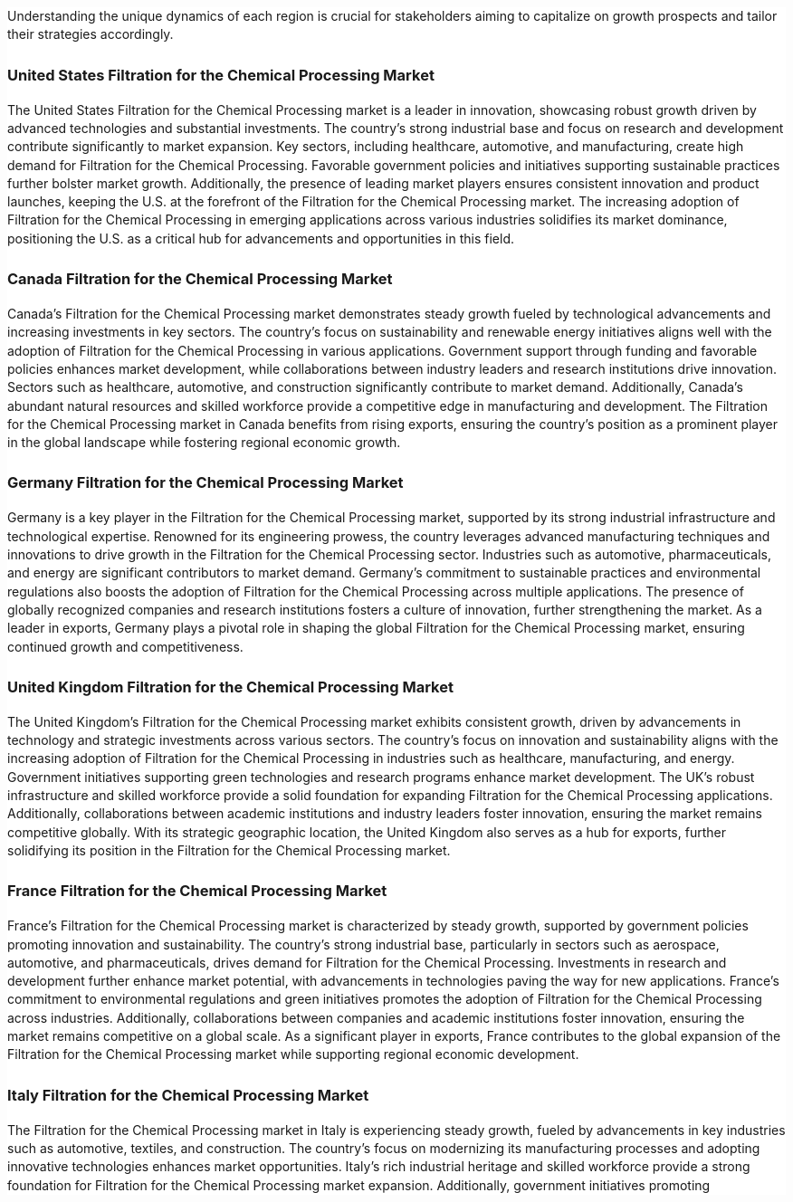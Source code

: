 Understanding the unique dynamics of each region is crucial for stakeholders aiming to capitalize on growth prospects and tailor their strategies accordingly.</p><h3>United States Filtration for the Chemical Processing Market</h3><p>The United States Filtration for the Chemical Processing market is a leader in innovation, showcasing robust growth driven by advanced technologies and substantial investments. The country&rsquo;s strong industrial base and focus on research and development contribute significantly to market expansion. Key sectors, including healthcare, automotive, and manufacturing, create high demand for Filtration for the Chemical Processing. Favorable government policies and initiatives supporting sustainable practices further bolster market growth. Additionally, the presence of leading market players ensures consistent innovation and product launches, keeping the U.S. at the forefront of the Filtration for the Chemical Processing market. The increasing adoption of Filtration for the Chemical Processing in emerging applications across various industries solidifies its market dominance, positioning the U.S. as a critical hub for advancements and opportunities in this field.</p><h3>Canada Filtration for the Chemical Processing Market</h3><p>Canada&rsquo;s Filtration for the Chemical Processing market demonstrates steady growth fueled by technological advancements and increasing investments in key sectors. The country&rsquo;s focus on sustainability and renewable energy initiatives aligns well with the adoption of Filtration for the Chemical Processing in various applications. Government support through funding and favorable policies enhances market development, while collaborations between industry leaders and research institutions drive innovation. Sectors such as healthcare, automotive, and construction significantly contribute to market demand. Additionally, Canada&rsquo;s abundant natural resources and skilled workforce provide a competitive edge in manufacturing and development. The Filtration for the Chemical Processing market in Canada benefits from rising exports, ensuring the country&rsquo;s position as a prominent player in the global landscape while fostering regional economic growth.</p><h3>Germany Filtration for the Chemical Processing Market</h3><p>Germany is a key player in the Filtration for the Chemical Processing market, supported by its strong industrial infrastructure and technological expertise. Renowned for its engineering prowess, the country leverages advanced manufacturing techniques and innovations to drive growth in the Filtration for the Chemical Processing sector. Industries such as automotive, pharmaceuticals, and energy are significant contributors to market demand. Germany&rsquo;s commitment to sustainable practices and environmental regulations also boosts the adoption of Filtration for the Chemical Processing across multiple applications. The presence of globally recognized companies and research institutions fosters a culture of innovation, further strengthening the market. As a leader in exports, Germany plays a pivotal role in shaping the global Filtration for the Chemical Processing market, ensuring continued growth and competitiveness.</p><h3>United Kingdom Filtration for the Chemical Processing Market</h3><p>The United Kingdom&rsquo;s Filtration for the Chemical Processing market exhibits consistent growth, driven by advancements in technology and strategic investments across various sectors. The country&rsquo;s focus on innovation and sustainability aligns with the increasing adoption of Filtration for the Chemical Processing in industries such as healthcare, manufacturing, and energy. Government initiatives supporting green technologies and research programs enhance market development. The UK&rsquo;s robust infrastructure and skilled workforce provide a solid foundation for expanding Filtration for the Chemical Processing applications. Additionally, collaborations between academic institutions and industry leaders foster innovation, ensuring the market remains competitive globally. With its strategic geographic location, the United Kingdom also serves as a hub for exports, further solidifying its position in the Filtration for the Chemical Processing market.</p><h3>France Filtration for the Chemical Processing Market</h3><p>France&rsquo;s Filtration for the Chemical Processing market is characterized by steady growth, supported by government policies promoting innovation and sustainability. The country&rsquo;s strong industrial base, particularly in sectors such as aerospace, automotive, and pharmaceuticals, drives demand for Filtration for the Chemical Processing. Investments in research and development further enhance market potential, with advancements in technologies paving the way for new applications. France&rsquo;s commitment to environmental regulations and green initiatives promotes the adoption of Filtration for the Chemical Processing across industries. Additionally, collaborations between companies and academic institutions foster innovation, ensuring the market remains competitive on a global scale. As a significant player in exports, France contributes to the global expansion of the Filtration for the Chemical Processing market while supporting regional economic development.</p><h3>Italy Filtration for the Chemical Processing Market</h3><p>The Filtration for the Chemical Processing market in Italy is experiencing steady growth, fueled by advancements in key industries such as automotive, textiles, and construction. The country&rsquo;s focus on modernizing its manufacturing processes and adopting innovative technologies enhances market opportunities. Italy&rsquo;s rich industrial heritage and skilled workforce provide a strong foundation for Filtration for the Chemical Processing market expansion. Additionally, government initiatives promoting